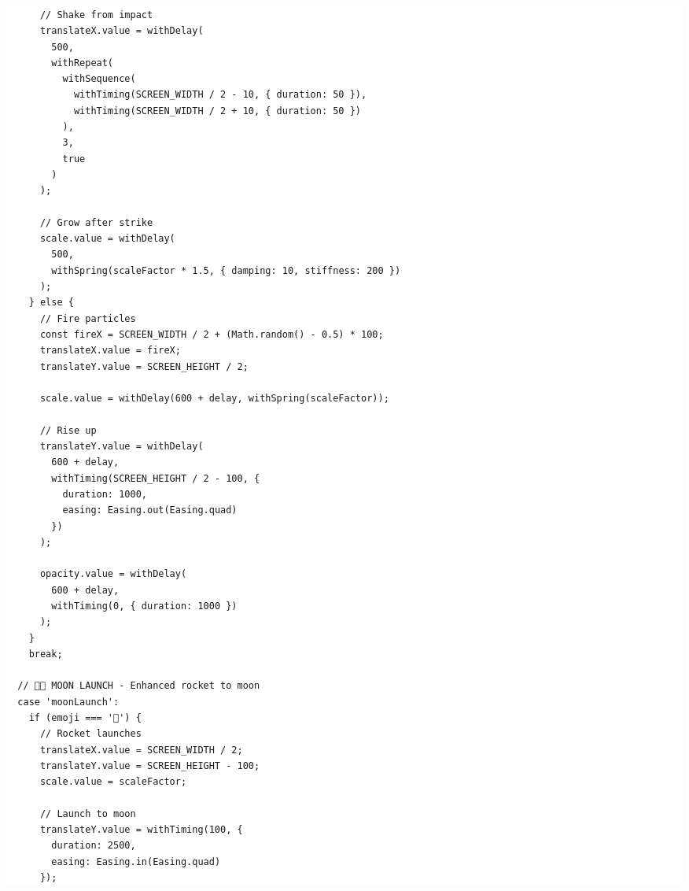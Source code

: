           // Shake from impact
          translateX.value = withDelay(
            500,
            withRepeat(
              withSequence(
                withTiming(SCREEN_WIDTH / 2 - 10, { duration: 50 }),
                withTiming(SCREEN_WIDTH / 2 + 10, { duration: 50 })
              ),
              3,
              true
            )
          );
          
          // Grow after strike
          scale.value = withDelay(
            500,
            withSpring(scaleFactor * 1.5, { damping: 10, stiffness: 200 })
          );
        } else {
          // Fire particles
          const fireX = SCREEN_WIDTH / 2 + (Math.random() - 0.5) * 100;
          translateX.value = fireX;
          translateY.value = SCREEN_HEIGHT / 2;
          
          scale.value = withDelay(600 + delay, withSpring(scaleFactor));
          
          // Rise up
          translateY.value = withDelay(
            600 + delay,
            withTiming(SCREEN_HEIGHT / 2 - 100, {
              duration: 1000,
              easing: Easing.out(Easing.quad)
            })
          );
          
          opacity.value = withDelay(
            600 + delay,
            withTiming(0, { duration: 1000 })
          );
        }
        break;

      // 🚀🌙 MOON LAUNCH - Enhanced rocket to moon
      case 'moonLaunch':
        if (emoji === '🚀') {
          // Rocket launches
          translateX.value = SCREEN_WIDTH / 2;
          translateY.value = SCREEN_HEIGHT - 100;
          scale.value = scaleFactor;
          
          // Launch to moon
          translateY.value = withTiming(100, {
            duration: 2500,
            easing: Easing.in(Easing.quad)
          });
          